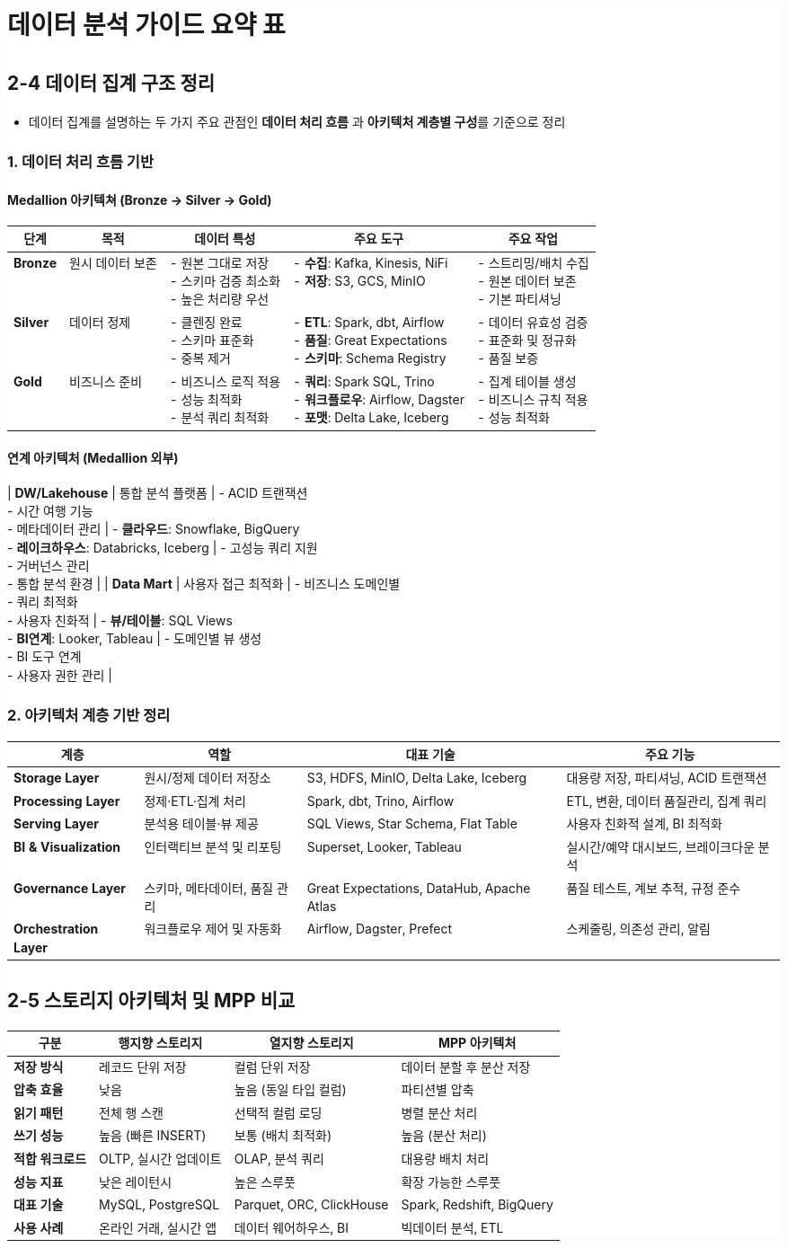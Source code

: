 # 데이터 분석 가이드 요약 표

## 2-4 데이터 집계 구조 정리

- 데이터 집계를 설명하는 두 가지 주요 관점인 **데이터 처리 흐름** 과 **아키텍처 계층별 구성**를 기준으로 정리


### 1. 데이터 처리 흐름 기반

#### Medallion 아키텍쳐 (Bronze → Silver → Gold)

| 단계 | 목적 | 데이터 특성 | 주요 도구 | 주요 작업 |
|------|------|-------------|-----------|-----------|
| **Bronze** | 원시 데이터 보존 | - 원본 그대로 저장<br>- 스키마 검증 최소화<br>- 높은 처리량 우선 | - **수집**: Kafka, Kinesis, NiFi<br>- **저장**: S3, GCS, MinIO | - 스트리밍/배치 수집<br>- 원본 데이터 보존<br>- 기본 파티셔닝 |
| **Silver** | 데이터 정제 | - 클렌징 완료<br>- 스키마 표준화<br>- 중복 제거 | - **ETL**: Spark, dbt, Airflow<br>- **품질**: Great Expectations<br>- **스키마**: Schema Registry | - 데이터 유효성 검증<br>- 표준화 및 정규화<br>- 품질 보증 |
| **Gold** | 비즈니스 준비 | - 비즈니스 로직 적용<br>- 성능 최적화<br>- 분석 쿼리 최적화 | - **쿼리**: Spark SQL, Trino<br>- **워크플로우**: Airflow, Dagster<br>- **포맷**: Delta Lake, Iceberg | - 집계 테이블 생성<br>- 비즈니스 규칙 적용<br>- 성능 최적화 |

#### 연계 아키텍처 (Medallion 외부)

| **DW/Lakehouse** | 통합 분석 플랫폼 | - ACID 트랜잭션<br>- 시간 여행 기능<br>- 메타데이터 관리 | - **클라우드**: Snowflake, BigQuery<br>- **레이크하우스**: Databricks, Iceberg | - 고성능 쿼리 지원<br>- 거버넌스 관리<br>- 통합 분석 환경 |
| **Data Mart** | 사용자 접근 최적화 | - 비즈니스 도메인별<br>- 쿼리 최적화<br>- 사용자 친화적 | - **뷰/테이블**: SQL Views<br>- **BI연계**: Looker, Tableau | - 도메인별 뷰 생성<br>- BI 도구 연계<br>- 사용자 권한 관리 |


### 2. 아키텍처 계층 기반 정리

| 계층 | 역할 | 대표 기술 | 주요 기능 |
|------|------|-----------|-----------|
| **Storage Layer** | 원시/정제 데이터 저장소 | S3, HDFS, MinIO, Delta Lake, Iceberg | 대용량 저장, 파티셔닝, ACID 트랜잭션 |
| **Processing Layer** | 정제·ETL·집계 처리 | Spark, dbt, Trino, Airflow | ETL, 변환, 데이터 품질관리, 집계 쿼리 |
| **Serving Layer** | 분석용 테이블·뷰 제공 | SQL Views, Star Schema, Flat Table | 사용자 친화적 설계, BI 최적화 |
| **BI & Visualization** | 인터랙티브 분석 및 리포팅 | Superset, Looker, Tableau | 실시간/예약 대시보드, 브레이크다운 분석 |
| **Governance Layer** | 스키마, 메타데이터, 품질 관리 | Great Expectations, DataHub, Apache Atlas | 품질 테스트, 계보 추적, 규정 준수 |
| **Orchestration Layer** | 워크플로우 제어 및 자동화 | Airflow, Dagster, Prefect | 스케줄링, 의존성 관리, 알림 |


## 2-5 스토리지 아키텍처 및 MPP 비교

| 구분 | 행지향 스토리지 | 열지향 스토리지 | MPP 아키텍처 |
|------|----------------|----------------|--------------|
| **저장 방식** | 레코드 단위 저장 | 컬럼 단위 저장 | 데이터 분할 후 분산 저장 |
| **압축 효율** | 낮음 | 높음 (동일 타입 컬럼) | 파티션별 압축 |
| **읽기 패턴** | 전체 행 스캔 | 선택적 컬럼 로딩 | 병렬 분산 처리 |
| **쓰기 성능** | 높음 (빠른 INSERT) | 보통 (배치 최적화) | 높음 (분산 처리) |
| **적합 워크로드** | OLTP, 실시간 업데이트 | OLAP, 분석 쿼리 | 대용량 배치 처리 |
| **성능 지표** | 낮은 레이턴시 | 높은 스루풋 | 확장 가능한 스루풋 |
| **대표 기술** | MySQL, PostgreSQL | Parquet, ORC, ClickHouse | Spark, Redshift, BigQuery |
| **사용 사례** | 온라인 거래, 실시간 앱 | 데이터 웨어하우스, BI | 빅데이터 분석, ETL |
